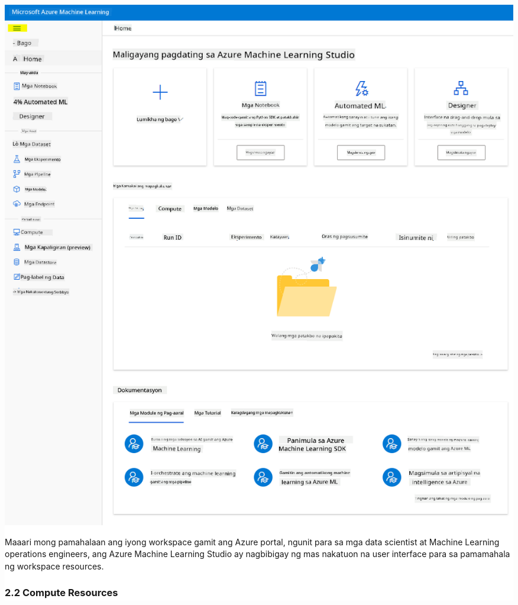 ![workspace-6](../../../../translated_images/workspace-6.8dd81fe841797ee17f8f73916769576260b16c4e17e850d277a49db35fd74a15.tl.png)

Maaari mong pamahalaan ang iyong workspace gamit ang Azure portal, ngunit para sa mga data scientist at Machine Learning operations engineers, ang Azure Machine Learning Studio ay nagbibigay ng mas nakatuon na user interface para sa pamamahala ng workspace resources.

### 2.2 Compute Resources
